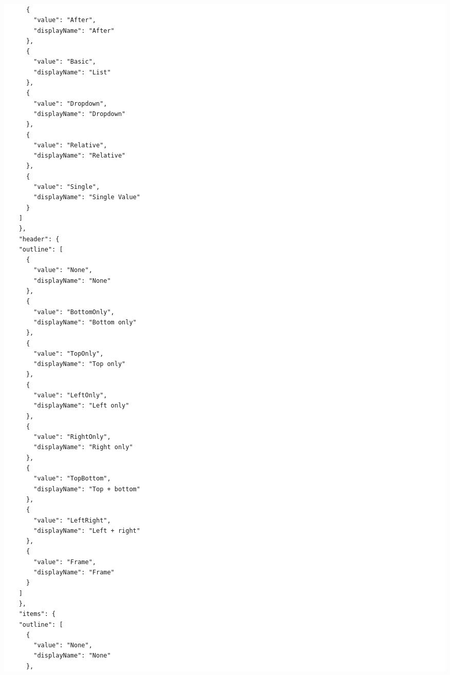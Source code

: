          {
            "value": "After",
            "displayName": "After"
          },
          {
            "value": "Basic",
            "displayName": "List"
          },
          {
            "value": "Dropdown",
            "displayName": "Dropdown"
          },
          {
            "value": "Relative",
            "displayName": "Relative"
          },
          {
            "value": "Single",
            "displayName": "Single Value"
          }
        ]
        },
        "header": {
        "outline": [
          {
            "value": "None",
            "displayName": "None"
          },
          {
            "value": "BottomOnly",
            "displayName": "Bottom only"
          },
          {
            "value": "TopOnly",
            "displayName": "Top only"
          },
          {
            "value": "LeftOnly",
            "displayName": "Left only"
          },
          {
            "value": "RightOnly",
            "displayName": "Right only"
          },
          {
            "value": "TopBottom",
            "displayName": "Top + bottom"
          },
          {
            "value": "LeftRight",
            "displayName": "Left + right"
          },
          {
            "value": "Frame",
            "displayName": "Frame"
          }
        ]
        },
        "items": {
        "outline": [
          {
            "value": "None",
            "displayName": "None"
          },